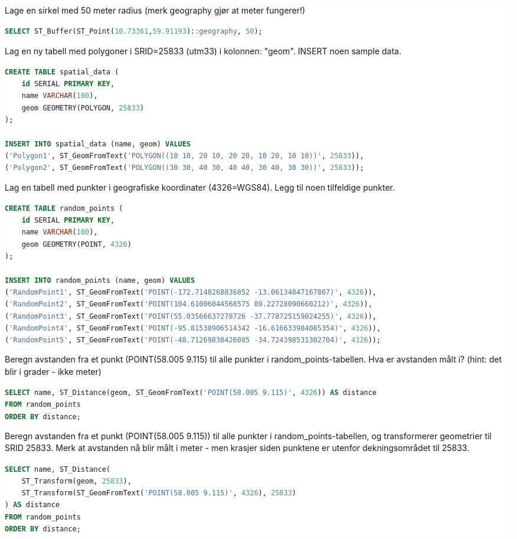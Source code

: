 Lage en sirkel med 50 meter radius (merk geography gjør at meter fungerer!)
```sql
SELECT ST_Buffer(ST_Point(10.73361,59.91193)::geography, 50);
```

Lag en ny tabell med polygoner i SRID=25833 (utm33) i kolonnen: "geom". INSERT noen sample data. 
```sql
CREATE TABLE spatial_data (
    id SERIAL PRIMARY KEY,
    name VARCHAR(100),
    geom GEOMETRY(POLYGON, 25833)
);

INSERT INTO spatial_data (name, geom) VALUES
('Polygon1', ST_GeomFromText('POLYGON((10 10, 20 10, 20 20, 10 20, 10 10))', 25833)),
('Polygon2', ST_GeomFromText('POLYGON((30 30, 40 30, 40 40, 30 40, 30 30))', 25833));

```

Lag en tabell med punkter i geografiske koordinater (4326=WGS84). Legg til noen tilfeldige punkter.
```sql
CREATE TABLE random_points (
    id SERIAL PRIMARY KEY,
    name VARCHAR(100),
    geom GEOMETRY(POINT, 4326)
);

INSERT INTO random_points (name, geom) VALUES
('RandomPoint1', ST_GeomFromText('POINT(-172.7148268836852 -13.06134847167867)', 4326)),
('RandomPoint2', ST_GeomFromText('POINT(104.61006044568575 89.22728090660212)', 4326)),
('RandomPoint3', ST_GeomFromText('POINT(55.03566637278726 -37.778725159024255)', 4326)),
('RandomPoint4', ST_GeomFromText('POINT(-95.81538906514342 -16.616633984085354)', 4326)),
('RandomPoint5', ST_GeomFromText('POINT(-48.71269838426085 -34.724398531302704)', 4326));
```

Beregn avstanden fra et punkt (POINT(58.005 9.115) til alle punkter i random_points-tabellen. Hva er avstanden målt i? (hint: det blir i grader - ikke meter)
```sql
SELECT name, ST_Distance(geom, ST_GeomFromText('POINT(58.005 9.115)', 4326)) AS distance
FROM random_points
ORDER BY distance;
```

Beregn avstanden fra et punkt (POINT(58.005 9.115)) til alle punkter i random_points-tabellen, og transformerer geometrier til SRID 25833. Merk at avstanden nå blir målt i meter - men krasjer siden punktene er utenfor dekningsområdet til 25833.
```sql
SELECT name, ST_Distance(
    ST_Transform(geom, 25833),
    ST_Transform(ST_GeomFromText('POINT(58.005 9.115)', 4326), 25833)
) AS distance
FROM random_points
ORDER BY distance;
```

